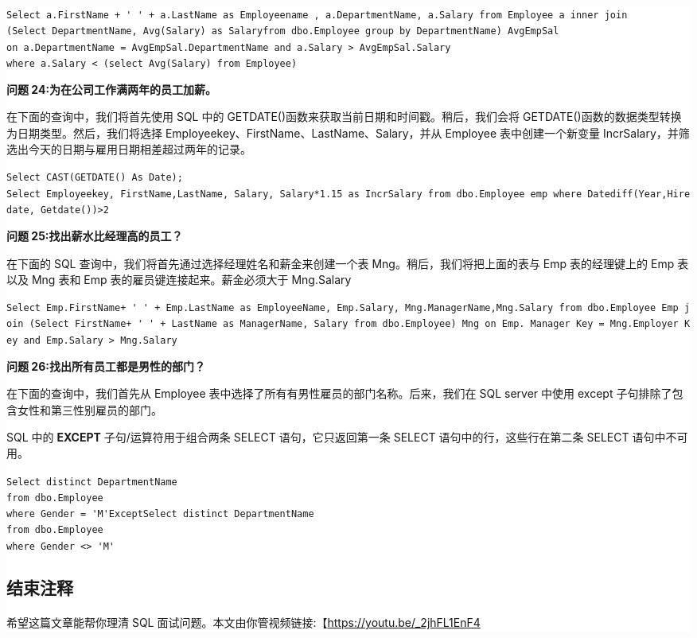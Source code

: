 ```
Select a.FirstName + ' ' + a.LastName as Employeename , a.DepartmentName, a.Salary from Employee a inner join
(Select DepartmentName, Avg(Salary) as Salaryfrom dbo.Employee group by DepartmentName) AvgEmpSal
on a.DepartmentName = AvgEmpSal.DepartmentName and a.Salary > AvgEmpSal.Salary
where a.Salary < (select Avg(Salary) from Employee)
```

**问题 24:为在公司工作满两年的员工加薪。**

在下面的查询中，我们将首先使用 SQL 中的 GETDATE()函数来获取当前日期和时间戳。稍后，我们会将 GETDATE()函数的数据类型转换为日期类型。然后，我们将选择 Employeekey、FirstName、LastName、Salary，并从 Employee 表中创建一个新变量 IncrSalary，并筛选出今天的日期与雇用日期相差超过两年的记录。

```
Select CAST(GETDATE() As Date);
Select Employeekey, FirstName,LastName, Salary, Salary*1.15 as IncrSalary from dbo.Employee emp where Datediff(Year,Hiredate, Getdate())>2
```

**问题 25:找出薪水比经理高的员工？**

在下面的 SQL 查询中，我们将首先通过选择经理姓名和薪金来创建一个表 Mng。稍后，我们将把上面的表与 Emp 表的经理键上的 Emp 表以及 Mng 表和 Emp 表的雇员键连接起来。薪金必须大于 Mng.Salary

```
Select Emp.FirstName+ ' ' + Emp.LastName as EmployeeName, Emp.Salary, Mng.ManagerName,Mng.Salary from dbo.Employee Emp join (Select FirstName+ ' ' + LastName as ManagerName, Salary from dbo.Employee) Mng on Emp. Manager Key = Mng.Employer Key and Emp.Salary > Mng.Salary
```

**问题 26:找出所有员工都是男性的部门？**

在下面的查询中，我们首先从 Employee 表中选择了所有有男性雇员的部门名称。后来，我们在 SQL server 中使用 except 子句排除了包含女性和第三性别雇员的部门。

SQL 中的 **EXCEPT** 子句/运算符用于组合两条 SELECT 语句，它只返回第一条 SELECT 语句中的行，这些行在第二条 SELECT 语句中不可用。

```
Select distinct DepartmentName
from dbo.Employee
where Gender = 'M'ExceptSelect distinct DepartmentName
from dbo.Employee
where Gender <> 'M'
```

## 结束注释

希望这篇文章能帮你理清 SQL 面试问题。本文由你管视频链接:【https://youtu.be/_2jhFL1EnF4 